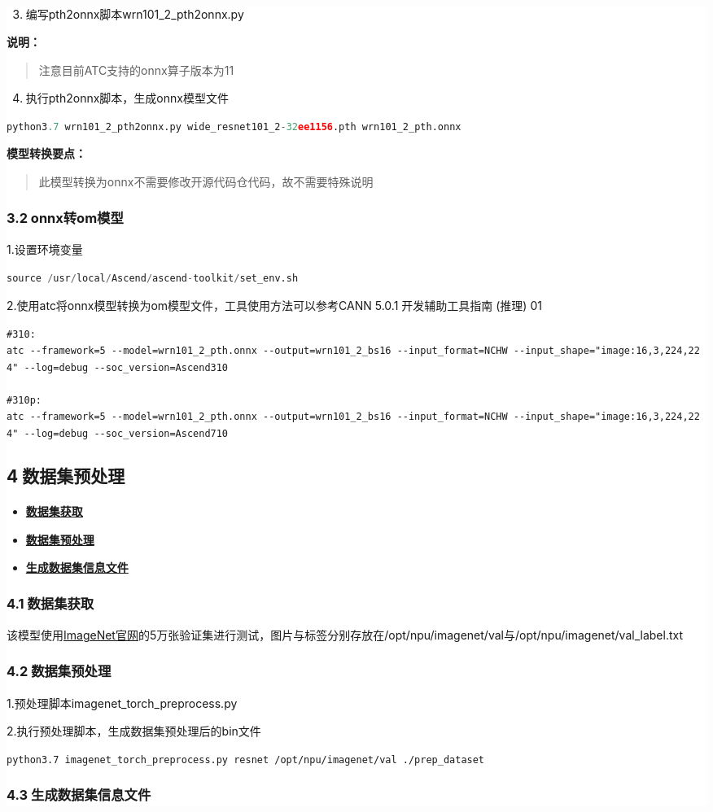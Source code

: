 3. 编写pth2onnx脚本wrn101_2_pth2onnx.py

 **说明：**  
>注意目前ATC支持的onnx算子版本为11

4. 执行pth2onnx脚本，生成onnx模型文件


```python
python3.7 wrn101_2_pth2onnx.py wide_resnet101_2-32ee1156.pth wrn101_2_pth.onnx
```

 **模型转换要点：**  
>此模型转换为onnx不需要修改开源代码仓代码，故不需要特殊说明

### 3.2 onnx转om模型

1.设置环境变量

```python
source /usr/local/Ascend/ascend-toolkit/set_env.sh
```
2.使用atc将onnx模型转换为om模型文件，工具使用方法可以参考CANN 5.0.1 开发辅助工具指南 (推理) 01

```shell
#310:
atc --framework=5 --model=wrn101_2_pth.onnx --output=wrn101_2_bs16 --input_format=NCHW --input_shape="image:16,3,224,224" --log=debug --soc_version=Ascend310

#310p:
atc --framework=5 --model=wrn101_2_pth.onnx --output=wrn101_2_bs16 --input_format=NCHW --input_shape="image:16,3,224,224" --log=debug --soc_version=Ascend710
```



## 4 数据集预处理

-   **[数据集获取](#41-数据集获取)**  

-   **[数据集预处理](#42-数据集预处理)**  

-   **[生成数据集信息文件](#43-生成数据集信息文件)**  

### 4.1 数据集获取
该模型使用[ImageNet官网](http://www.image-net.org)的5万张验证集进行测试，图片与标签分别存放在/opt/npu/imagenet/val与/opt/npu/imagenet/val_label.txt

### 4.2 数据集预处理

1.预处理脚本imagenet_torch_preprocess.py

2.执行预处理脚本，生成数据集预处理后的bin文件

```
python3.7 imagenet_torch_preprocess.py resnet /opt/npu/imagenet/val ./prep_dataset
```
### 4.3 生成数据集信息文件
